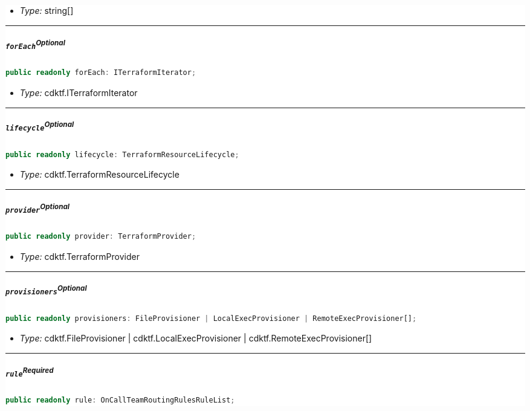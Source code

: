 - *Type:* string[]

---

##### `forEach`<sup>Optional</sup> <a name="forEach" id="@cdktf/provider-datadog.onCallTeamRoutingRules.OnCallTeamRoutingRules.property.forEach"></a>

```typescript
public readonly forEach: ITerraformIterator;
```

- *Type:* cdktf.ITerraformIterator

---

##### `lifecycle`<sup>Optional</sup> <a name="lifecycle" id="@cdktf/provider-datadog.onCallTeamRoutingRules.OnCallTeamRoutingRules.property.lifecycle"></a>

```typescript
public readonly lifecycle: TerraformResourceLifecycle;
```

- *Type:* cdktf.TerraformResourceLifecycle

---

##### `provider`<sup>Optional</sup> <a name="provider" id="@cdktf/provider-datadog.onCallTeamRoutingRules.OnCallTeamRoutingRules.property.provider"></a>

```typescript
public readonly provider: TerraformProvider;
```

- *Type:* cdktf.TerraformProvider

---

##### `provisioners`<sup>Optional</sup> <a name="provisioners" id="@cdktf/provider-datadog.onCallTeamRoutingRules.OnCallTeamRoutingRules.property.provisioners"></a>

```typescript
public readonly provisioners: FileProvisioner | LocalExecProvisioner | RemoteExecProvisioner[];
```

- *Type:* cdktf.FileProvisioner | cdktf.LocalExecProvisioner | cdktf.RemoteExecProvisioner[]

---

##### `rule`<sup>Required</sup> <a name="rule" id="@cdktf/provider-datadog.onCallTeamRoutingRules.OnCallTeamRoutingRules.property.rule"></a>

```typescript
public readonly rule: OnCallTeamRoutingRulesRuleList;
```
